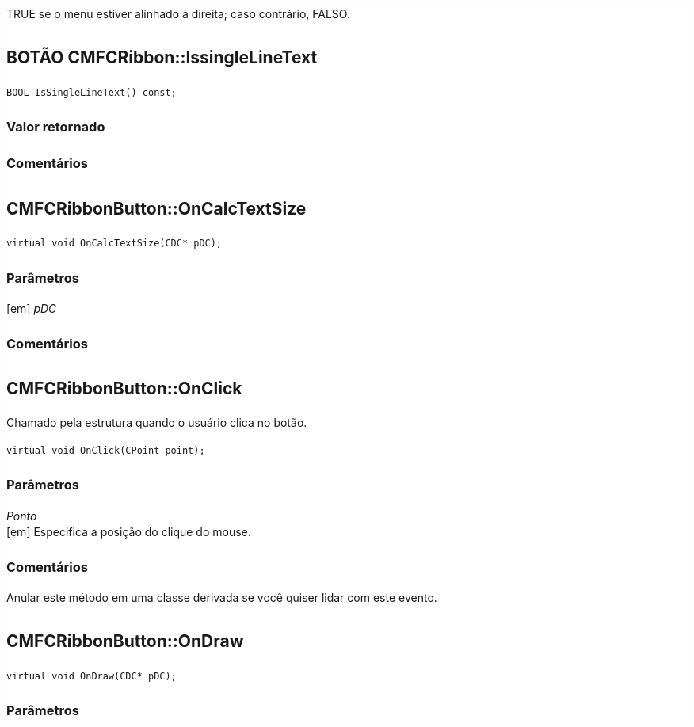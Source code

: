 TRUE se o menu estiver alinhado à direita; caso contrário, FALSO.

## <a name="cmfcribbonbuttonissinglelinetext"></a><a name="issinglelinetext"></a>BOTÃO CMFCRibbon::IssingleLineText

```
BOOL IsSingleLineText() const;
```

### <a name="return-value"></a>Valor retornado

### <a name="remarks"></a>Comentários

## <a name="cmfcribbonbuttononcalctextsize"></a><a name="oncalctextsize"></a>CMFCRibbonButton::OnCalcTextSize

```
virtual void OnCalcTextSize(CDC* pDC);
```

### <a name="parameters"></a>Parâmetros

[em] *pDC*<br/>

### <a name="remarks"></a>Comentários

## <a name="cmfcribbonbuttononclick"></a><a name="onclick"></a>CMFCRibbonButton::OnClick

Chamado pela estrutura quando o usuário clica no botão.

```
virtual void OnClick(CPoint point);
```

### <a name="parameters"></a>Parâmetros

*Ponto*<br/>
[em] Especifica a posição do clique do mouse.

### <a name="remarks"></a>Comentários

Anular este método em uma classe derivada se você quiser lidar com este evento.

## <a name="cmfcribbonbuttonondraw"></a><a name="ondraw"></a>CMFCRibbonButton::OnDraw

```
virtual void OnDraw(CDC* pDC);
```

### <a name="parameters"></a>Parâmetros
